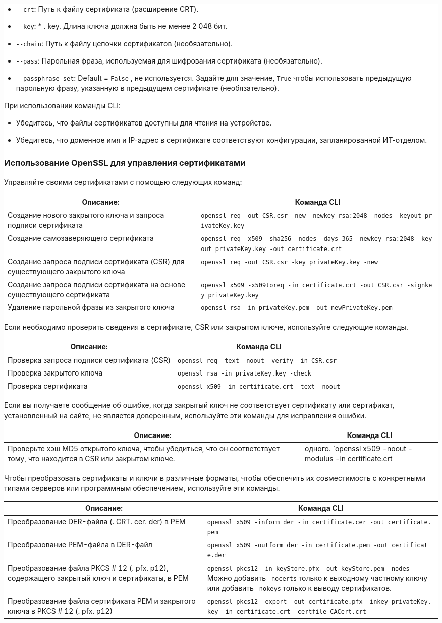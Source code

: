 - `--crt`: Путь к файлу сертификата (расширение CRT).

- `--key`:  \* . key. Длина ключа должна быть не менее 2 048 бит.

- `--chain`: Путь к файлу цепочки сертификатов (необязательно).

- `--pass`: Парольная фраза, используемая для шифрования сертификата (необязательно).

- `--passphrase-set`: Default = `False` , не используется. Задайте для значение, `True` чтобы использовать предыдущую парольную фразу, указанную в предыдущем сертификате (необязательно).

При использовании команды CLI:

- Убедитесь, что файлы сертификатов доступны для чтения на устройстве.

- Убедитесь, что доменное имя и IP-адрес в сертификате соответствуют конфигурации, запланированной ИТ-отделом.

### <a name="use-openssl-to-manage-certificates"></a>Использование OpenSSL для управления сертификатами

Управляйте своими сертификатами с помощью следующих команд:

| Описание: | Команда CLI |
|--|--|
| Создание нового закрытого ключа и запроса подписи сертификата | `openssl req -out CSR.csr -new -newkey rsa:2048 -nodes -keyout privateKey.key` |
| Создание самозаверяющего сертификата | `openssl req -x509 -sha256 -nodes -days 365 -newkey rsa:2048 -keyout privateKey.key -out certificate.crt` |
| Создание запроса подписи сертификата (CSR) для существующего закрытого ключа | `openssl req -out CSR.csr -key privateKey.key -new` |
| Создание запроса подписи сертификата на основе существующего сертификата | `openssl x509 -x509toreq -in certificate.crt -out CSR.csr -signkey privateKey.key` |
| Удаление парольной фразы из закрытого ключа | `openssl rsa -in privateKey.pem -out newPrivateKey.pem` |

Если необходимо проверить сведения в сертификате, CSR или закрытом ключе, используйте следующие команды.

| Описание: | Команда CLI |
|--|--|
| Проверка запроса подписи сертификата (CSR) | `openssl req -text -noout -verify -in CSR.csr` |
| Проверка закрытого ключа | `openssl rsa -in privateKey.key -check` |
| Проверка сертификата | `openssl x509 -in certificate.crt -text -noout`  |

Если вы получаете сообщение об ошибке, когда закрытый ключ не соответствует сертификату или сертификат, установленный на сайте, не является доверенным, используйте эти команды для исправления ошибки.

| Описание: | Команда CLI |
|--|--|
| Проверьте хэш MD5 открытого ключа, чтобы убедиться, что он соответствует тому, что находится в CSR или закрытом ключе. | одного. `openssl x509 -noout -modulus -in certificate.crt | openssl md5` <br /> 2. `openssl rsa -noout -modulus -in privateKey.key | openssl md5` <br /> 3. `openssl req -noout -modulus -in CSR.csr | openssl md5 ` |

Чтобы преобразовать сертификаты и ключи в различные форматы, чтобы обеспечить их совместимость с конкретными типами серверов или программным обеспечением, используйте эти команды.

| Описание: | Команда CLI |
|--|--|
| Преобразование DER-файла (. CRT. cer. der) в PEM  | `openssl x509 -inform der -in certificate.cer -out certificate.pem`  |
| Преобразование PEM-файла в DER-файл | `openssl x509 -outform der -in certificate.pem -out certificate.der`  |
| Преобразование файла PKCS # 12 (. pfx. p12), содержащего закрытый ключ и сертификаты, в PEM | `openssl pkcs12 -in keyStore.pfx -out keyStore.pem -nodes` <br />Можно добавить `-nocerts` только к выходному частному ключу или добавить `-nokeys` только к выводу сертификатов. |
| Преобразование файла сертификата PEM и закрытого ключа в PKCS # 12 (. pfx. p12) | `openssl pkcs12 -export -out certificate.pfx -inkey privateKey.key -in certificate.crt -certfile CACert.crt` |
